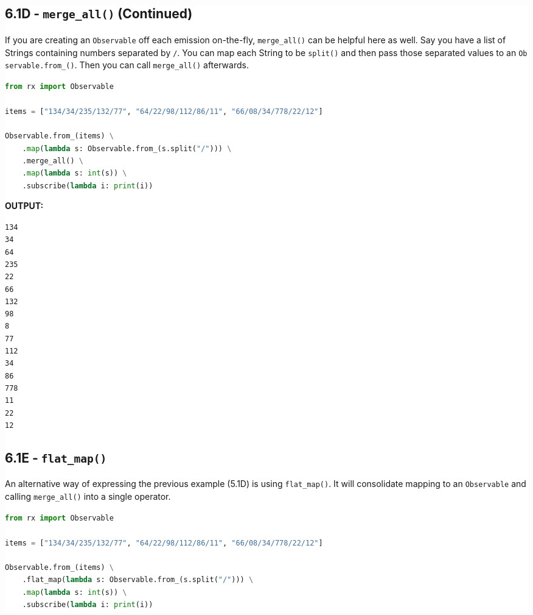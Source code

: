 ## 6.1D - `merge_all()` (Continued)

If you are creating an `Observable` off each emission on-the-fly, `merge_all()` can be helpful here as well. Say you have a list of Strings containing numbers separated by `/`. You can map each String to be `split()` and then pass those separated values to an `Observable.from_()`. Then you can call `merge_all()` afterwards.

```python
from rx import Observable

items = ["134/34/235/132/77", "64/22/98/112/86/11", "66/08/34/778/22/12"]

Observable.from_(items) \
    .map(lambda s: Observable.from_(s.split("/"))) \
    .merge_all() \
    .map(lambda s: int(s)) \
    .subscribe(lambda i: print(i))

```

**OUTPUT:**

```
134
34
64
235
22
66
132
98
8
77
112
34
86
778
11
22
12
```

## 6.1E - `flat_map()`

An alternative way of expressing the previous example (5.1D) is using `flat_map()`. It will consolidate mapping to an `Observable` and calling `merge_all()` into a single operator.

```python
from rx import Observable

items = ["134/34/235/132/77", "64/22/98/112/86/11", "66/08/34/778/22/12"]

Observable.from_(items) \
    .flat_map(lambda s: Observable.from_(s.split("/"))) \
    .map(lambda s: int(s)) \
    .subscribe(lambda i: print(i))
```
